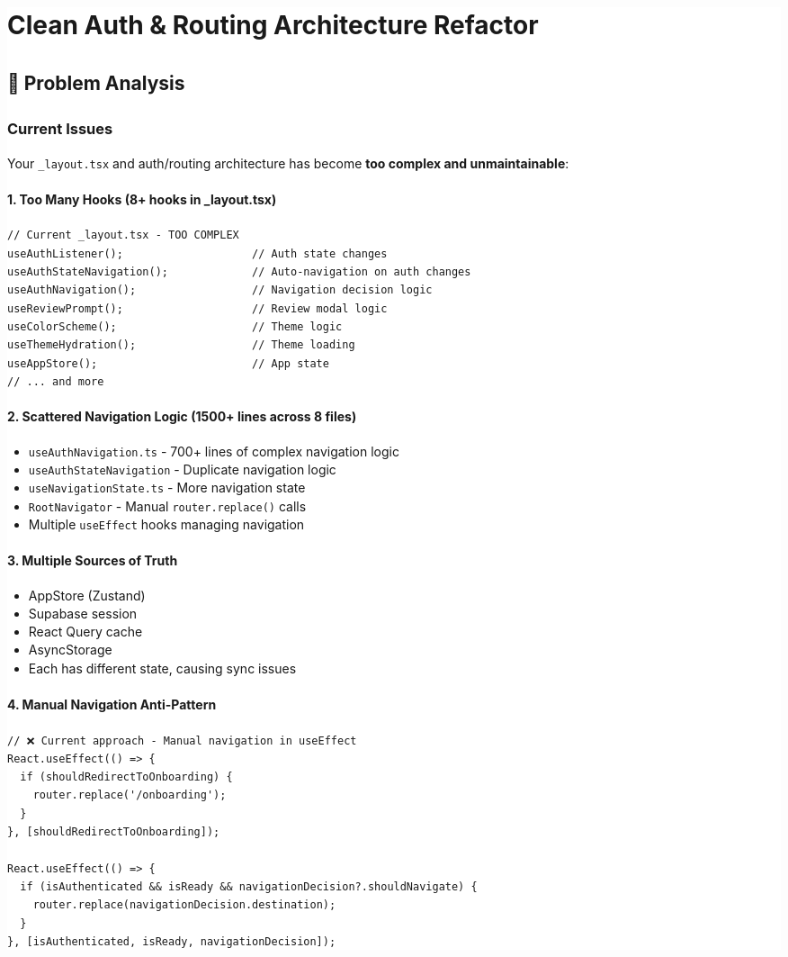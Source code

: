 # Clean Auth & Routing Architecture Refactor

## 🎯 Problem Analysis

### Current Issues

Your `_layout.tsx` and auth/routing architecture has become **too complex and unmaintainable**:

#### 1. **Too Many Hooks** (8+ hooks in _layout.tsx)
```tsx
// Current _layout.tsx - TOO COMPLEX
useAuthListener();                    // Auth state changes
useAuthStateNavigation();             // Auto-navigation on auth changes
useAuthNavigation();                  // Navigation decision logic
useReviewPrompt();                    // Review modal logic
useColorScheme();                     // Theme logic
useThemeHydration();                  // Theme loading
useAppStore();                        // App state
// ... and more
```

#### 2. **Scattered Navigation Logic** (1500+ lines across 8 files)
- `useAuthNavigation.ts` - 700+ lines of complex navigation logic
- `useAuthStateNavigation` - Duplicate navigation logic
- `useNavigationState.ts` - More navigation state
- `RootNavigator` - Manual `router.replace()` calls
- Multiple `useEffect` hooks managing navigation

#### 3. **Multiple Sources of Truth**
- AppStore (Zustand)
- Supabase session
- React Query cache
- AsyncStorage
- Each has different state, causing sync issues

#### 4. **Manual Navigation Anti-Pattern**
```tsx
// ❌ Current approach - Manual navigation in useEffect
React.useEffect(() => {
  if (shouldRedirectToOnboarding) {
    router.replace('/onboarding');
  }
}, [shouldRedirectToOnboarding]);

React.useEffect(() => {
  if (isAuthenticated && isReady && navigationDecision?.shouldNavigate) {
    router.replace(navigationDecision.destination);
  }
}, [isAuthenticated, isReady, navigationDecision]);
```
